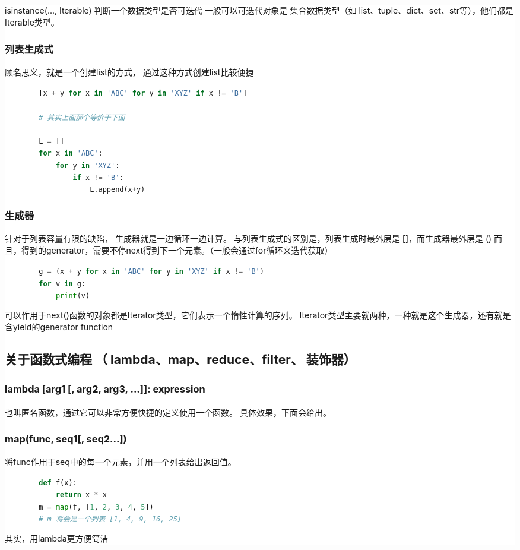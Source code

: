 isinstance(..., Iterable) 判断一个数据类型是否可迭代
一般可以可迭代对象是 集合数据类型（如 list、tuple、dict、set、str等），他们都是Iterable类型。


### 列表生成式
顾名思义，就是一个创建list的方式，
通过这种方式创建list比较便捷

```python
		[x + y for x in 'ABC' for y in 'XYZ' if x != 'B']
		
		# 其实上面那个等价于下面

		L = []
		for x in 'ABC':
			for y in 'XYZ':
				if x != 'B':
					L.append(x+y)
```

### 生成器
针对于列表容量有限的缺陷，
生成器就是一边循环一边计算。
与列表生成式的区别是，列表生成时最外层是 []，而生成器最外层是 ()
而且，得到的generator，需要不停next得到下一个元素。（一般会通过for循环来迭代获取）
		
```python
		g = (x + y for x in 'ABC' for y in 'XYZ' if x != 'B')
		for v in g:
			print(v)
```

可以作用于next()函数的对象都是Iterator类型，它们表示一个惰性计算的序列。
Iterator类型主要就两种，一种就是这个生成器，还有就是含yield的generator function


## 关于函数式编程 （ lambda、map、reduce、filter、 装饰器）


### lambda [arg1 [, arg2, arg3, ...]]: expression
也叫匿名函数，通过它可以非常方便快捷的定义使用一个函数。
具体效果，下面会给出。


### map(func, seq1[, seq2...])
将func作用于seq中的每一个元素，并用一个列表给出返回值。

```python	
		def f(x):
			return x * x
		m = map(f, [1, 2, 3, 4, 5])
		# m 将会是一个列表 [1, 4, 9, 16, 25]
```

其实，用lambda更方便简洁
